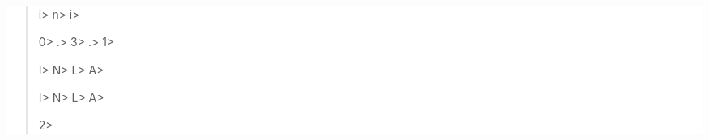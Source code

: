 >  >
>  >
>  >
>  >
>  >
>  >
>  >
>  >
>  >
>  >
>  >
>  >
>  >
>  >
> i>
> n>
> i>
>  >
>  >
>  >
>  >
>  >
>  >
> 0>
> .>
> 3>
> .>
> 1>
> 
>
>  >
> I>
> N>
> L>
> A>
>  >
>  >
>  >
>  >
>  >
>  >
>  >
>  >
>  >
>  >
>  >
>  >
>  >
>  >
>  >
>  >
>  >
>  >
>  >
>  >
>  >
> I>
> N>
> L>
> A>
>  >
>  >
>  >
> 2>